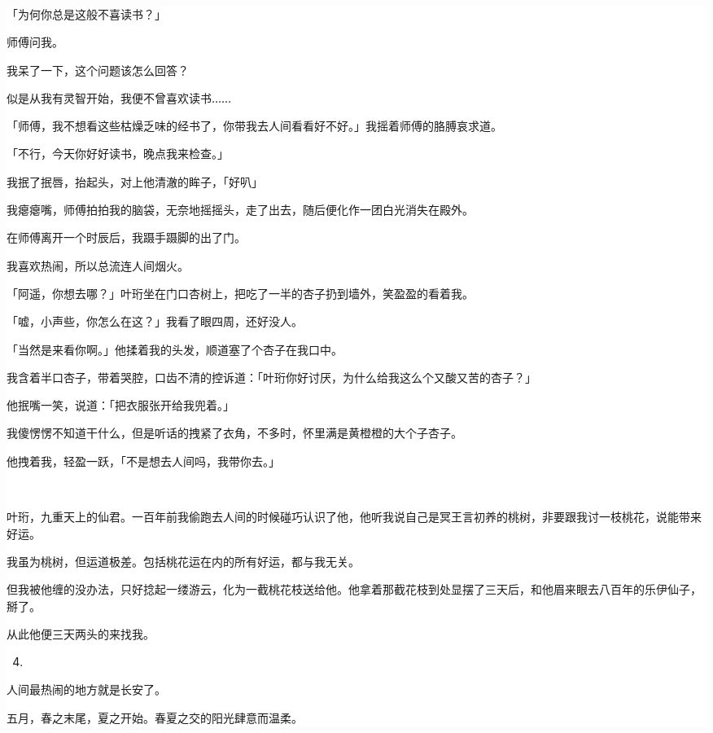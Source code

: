 「为何你总是这般不喜读书？」


师傅问我。


我呆了一下，这个问题该怎么回答？


似是从我有灵智开始，我便不曾喜欢读书……


「师傅，我不想看这些枯燥乏味的经书了，你带我去人间看看好不好。」我摇着师傅的胳膊哀求道。


「不行，今天你好好读书，晚点我来检查。」


我抿了抿唇，抬起头，对上他清澈的眸子，「好叭」


我瘪瘪嘴，师傅拍拍我的脑袋，无奈地摇摇头，走了出去，随后便化作一团白光消失在殿外。


在师傅离开一个时辰后，我蹑手蹑脚的出了门。


我喜欢热闹，所以总流连人间烟火。


「阿遥，你想去哪？」叶珩坐在门口杏树上，把吃了一半的杏子扔到墙外，笑盈盈的看着我。


「嘘，小声些，你怎么在这？」我看了眼四周，还好没人。


「当然是来看你啊。」他揉着我的头发，顺道塞了个杏子在我口中。


我含着半口杏子，带着哭腔，口齿不清的控诉道：「叶珩你好讨厌，为什么给我这么个又酸又苦的杏子？」


他抿嘴一笑，说道：「把衣服张开给我兜着。」


我傻愣愣不知道干什么，但是听话的拽紧了衣角，不多时，怀里满是黄橙橙的大个子杏子。


他拽着我，轻盈一跃，「不是想去人间吗，我带你去。」


 


叶珩，九重天上的仙君。一百年前我偷跑去人间的时候碰巧认识了他，他听我说自己是冥王言初养的桃树，非要跟我讨一枝桃花，说能带来好运。


我虽为桃树，但运道极差。包括桃花运在内的所有好运，都与我无关。


但我被他缠的没办法，只好捻起一缕游云，化为一截桃花枝送给他。他拿着那截花枝到处显摆了三天后，和他眉来眼去八百年的乐伊仙子，掰了。


从此他便三天两头的来找我。


4.


人间最热闹的地方就是长安了。


五月，春之末尾，夏之开始。春夏之交的阳光肆意而温柔。
